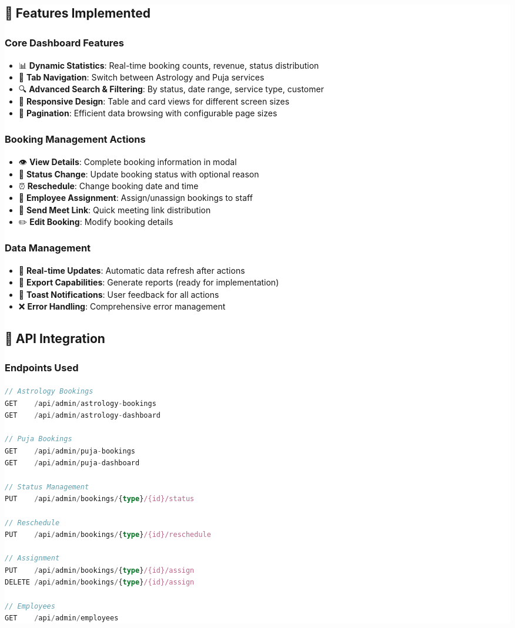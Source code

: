## 🚀 Features Implemented

### **Core Dashboard Features**
- 📊 **Dynamic Statistics**: Real-time booking counts, revenue, status distribution
- 🔄 **Tab Navigation**: Switch between Astrology and Puja services
- 🔍 **Advanced Search & Filtering**: By status, date range, service type, customer
- 📱 **Responsive Design**: Table and card views for different screen sizes
- 📄 **Pagination**: Efficient data browsing with configurable page sizes

### **Booking Management Actions**
- 👁️ **View Details**: Complete booking information in modal
- 📝 **Status Change**: Update booking status with optional reason
- ⏰ **Reschedule**: Change booking date and time
- 👥 **Employee Assignment**: Assign/unassign bookings to staff
- 🔗 **Send Meet Link**: Quick meeting link distribution
- ✏️ **Edit Booking**: Modify booking details

### **Data Management**
- 🔄 **Real-time Updates**: Automatic data refresh after actions
- 💾 **Export Capabilities**: Generate reports (ready for implementation)
- 🔔 **Toast Notifications**: User feedback for all actions
- ❌ **Error Handling**: Comprehensive error management

## 🔌 API Integration

### **Endpoints Used**
```typescript
// Astrology Bookings
GET    /api/admin/astrology-bookings
GET    /api/admin/astrology-dashboard

// Puja Bookings  
GET    /api/admin/puja-bookings
GET    /api/admin/puja-dashboard

// Status Management
PUT    /api/admin/bookings/{type}/{id}/status

// Reschedule
PUT    /api/admin/bookings/{type}/{id}/reschedule

// Assignment
PUT    /api/admin/bookings/{type}/{id}/assign
DELETE /api/admin/bookings/{type}/{id}/assign

// Employees
GET    /api/admin/employees
```

